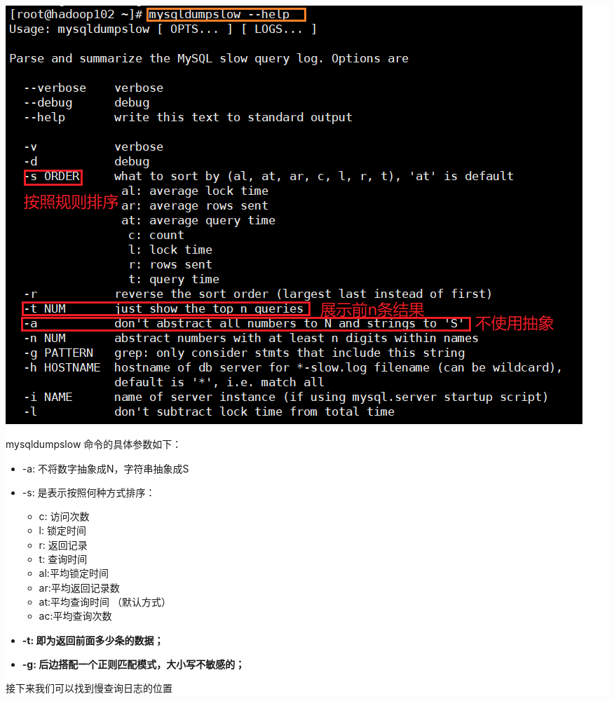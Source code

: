 ![image-20220812155219680](9、性能分析工具的使用.assets/ff77e4fe5a137f3e0e984dfed2d24a10.png)

mysqldumpslow 命令的具体参数如下：

- -a: 不将数字抽象成N，字符串抽象成S
- -s: 是表示按照何种方式排序：
  - c: 访问次数
  - l: 锁定时间
  - r: 返回记录
  - t: 查询时间
  - al:平均锁定时间
  - ar:平均返回记录数
  - at:平均查询时间 （默认方式）
  - ac:平均查询次数

- **-t: 即为返回前面多少条的数据；**
- **-g: 后边搭配一个正则匹配模式，大小写不敏感的；**

接下来我们可以找到慢查询日志的位置
